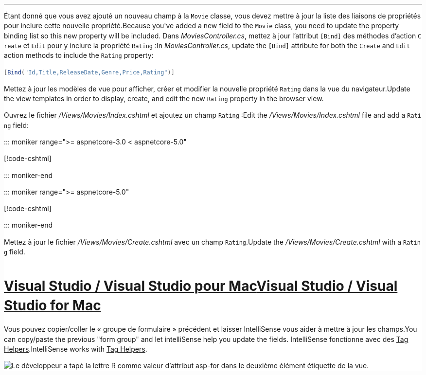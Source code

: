 ------

<span data-ttu-id="cb2c0-121">Étant donné que vous avez ajouté un nouveau champ à la `Movie` classe, vous devez mettre à jour la liste des liaisons de propriétés pour inclure cette nouvelle propriété.</span><span class="sxs-lookup"><span data-stu-id="cb2c0-121">Because you've added a new field to the `Movie` class, you need to update the property binding list so this new property will be included.</span></span> <span data-ttu-id="cb2c0-122">Dans *MoviesController.cs*, mettez à jour l’attribut `[Bind]` des méthodes d’action `Create` et `Edit` pour y inclure la propriété `Rating` :</span><span class="sxs-lookup"><span data-stu-id="cb2c0-122">In *MoviesController.cs*, update the `[Bind]` attribute for both the `Create` and `Edit` action methods to include the `Rating` property:</span></span>

```csharp
[Bind("Id,Title,ReleaseDate,Genre,Price,Rating")]
   ```

<span data-ttu-id="cb2c0-123">Mettez à jour les modèles de vue pour afficher, créer et modifier la nouvelle propriété `Rating` dans la vue du navigateur.</span><span class="sxs-lookup"><span data-stu-id="cb2c0-123">Update the view templates in order to display, create, and edit the new `Rating` property in the browser view.</span></span>

<span data-ttu-id="cb2c0-124">Ouvrez le fichier */Views/Movies/Index.cshtml* et ajoutez un champ `Rating` :</span><span class="sxs-lookup"><span data-stu-id="cb2c0-124">Edit the */Views/Movies/Index.cshtml* file and add a `Rating` field:</span></span>

::: moniker range=">= aspnetcore-3.0 < aspnetcore-5.0"

[!code-cshtml[](~/tutorials/first-mvc-app/start-mvc/sample/MvcMovie3/Views/Movies/IndexGenreRating.cshtml?highlight=16,38&range=24-63)]

::: moniker-end

::: moniker range=">= aspnetcore-5.0"

[!code-cshtml[](~/tutorials/first-mvc-app/start-mvc/sample/MvcMovie5/Views/Movies/IndexGenreRating.cshtml?highlight=16,38&range=24-63)]

::: moniker-end

<span data-ttu-id="cb2c0-125">Mettez à jour le fichier */Views/Movies/Create.cshtml* avec un champ `Rating`.</span><span class="sxs-lookup"><span data-stu-id="cb2c0-125">Update the */Views/Movies/Create.cshtml* with a `Rating` field.</span></span>

# <a name="visual-studio--visual-studio-for-mac"></a>[<span data-ttu-id="cb2c0-126">Visual Studio / Visual Studio pour Mac</span><span class="sxs-lookup"><span data-stu-id="cb2c0-126">Visual Studio / Visual Studio for Mac</span></span>](#tab/visual-studio+visual-studio-mac)

<span data-ttu-id="cb2c0-127">Vous pouvez copier/coller le « groupe de formulaire » précédent et laisser IntelliSense vous aider à mettre à jour les champs.</span><span class="sxs-lookup"><span data-stu-id="cb2c0-127">You can copy/paste the previous "form group" and let intelliSense help you update the fields.</span></span> <span data-ttu-id="cb2c0-128">IntelliSense fonctionne avec des [Tag Helpers](xref:mvc/views/tag-helpers/intro).</span><span class="sxs-lookup"><span data-stu-id="cb2c0-128">IntelliSense works with [Tag Helpers](xref:mvc/views/tag-helpers/intro).</span></span>

![Le développeur a tapé la lettre R comme valeur d’attribut asp-for dans le deuxième élément étiquette de la vue.](new-field/_static/cr.png)
